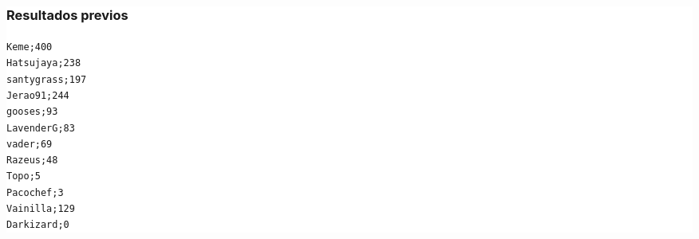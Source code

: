 ### Resultados previos <a name="formato_ejemplos_resultados"></a>

    Keme;400
    Hatsujaya;238
    santygrass;197
    Jerao91;244
    gooses;93
    LavenderG;83
    vader;69
    Razeus;48
    Topo;5
    Pacochef;3
    Vainilla;129
    Darkizard;0
